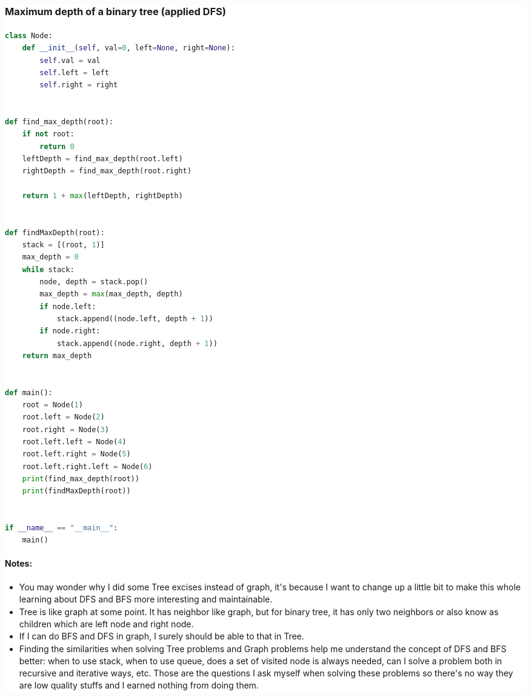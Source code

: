 ### Maximum depth of a binary tree (applied DFS)

```python
class Node:
    def __init__(self, val=0, left=None, right=None):
        self.val = val
        self.left = left
        self.right = right


def find_max_depth(root):
    if not root:
        return 0
    leftDepth = find_max_depth(root.left)
    rightDepth = find_max_depth(root.right)

    return 1 + max(leftDepth, rightDepth)


def findMaxDepth(root):
    stack = [(root, 1)]
    max_depth = 0
    while stack:
        node, depth = stack.pop()
        max_depth = max(max_depth, depth)
        if node.left:
            stack.append((node.left, depth + 1))
        if node.right:
            stack.append((node.right, depth + 1))
    return max_depth


def main():
    root = Node(1)
    root.left = Node(2)
    root.right = Node(3)
    root.left.left = Node(4)
    root.left.right = Node(5)
    root.left.right.left = Node(6)
    print(find_max_depth(root))
    print(findMaxDepth(root))


if __name__ == "__main__":
    main()
```

#### Notes:
- You may wonder why I did some Tree excises instead of graph, it's because I want to change up a little bit to make this whole learning about DFS and BFS more interesting and maintainable. 
- Tree is like graph at some point. It has neighbor like graph, but for binary tree, it has only two neighbors or also know as children which are left node and right node. 
- If I can do BFS and DFS in graph, I surely should be able to that in Tree. 
- Finding the similarities when solving Tree problems and Graph problems help me understand the concept of DFS and BFS better: when to use stack, when to use queue, does a set of visited node is always needed, can I solve a problem both in recursive and iterative ways, etc. Those are the questions I ask myself when solving these problems so there's no way they are low quality stuffs and I earned nothing from doing them. 
